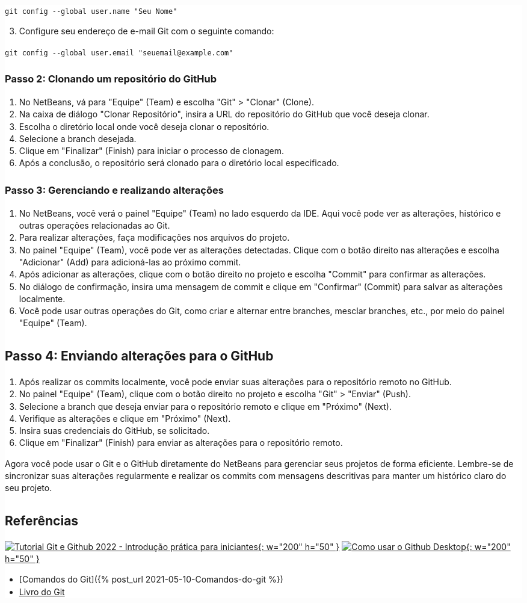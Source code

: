 `git config --global user.name "Seu Nome"`

3. Configure seu endereço de e-mail Git com o seguinte comando:

`git config --global user.email "seuemail@example.com"`

### Passo 2: Clonando um repositório do GitHub

1. No NetBeans, vá para "Equipe" (Team) e escolha "Git" > "Clonar" (Clone).
2. Na caixa de diálogo "Clonar Repositório", insira a URL do repositório do GitHub que você deseja clonar.
3. Escolha o diretório local onde você deseja clonar o repositório.
4. Selecione a branch desejada.
5. Clique em "Finalizar" (Finish) para iniciar o processo de clonagem.
6. Após a conclusão, o repositório será clonado para o diretório local especificado.

### Passo 3: Gerenciando e realizando alterações

1. No NetBeans, você verá o painel "Equipe" (Team) no lado esquerdo da IDE. Aqui você pode ver as alterações, histórico e outras operações relacionadas ao Git.
2. Para realizar alterações, faça modificações nos arquivos do projeto.
3. No painel "Equipe" (Team), você pode ver as alterações detectadas. Clique com o botão direito nas alterações e escolha "Adicionar" (Add) para adicioná-las ao próximo commit.
4. Após adicionar as alterações, clique com o botão direito no projeto e escolha "Commit" para confirmar as alterações.
5. No diálogo de confirmação, insira uma mensagem de commit e clique em "Confirmar" (Commit) para salvar as alterações localmente.
6. Você pode usar outras operações do Git, como criar e alternar entre branches, mesclar branches, etc., por meio do painel "Equipe" (Team).

## Passo 4: Enviando alterações para o GitHub

1. Após realizar os commits localmente, você pode enviar suas alterações para o repositório remoto no GitHub.
2. No painel "Equipe" (Team), clique com o botão direito no projeto e escolha "Git" > "Enviar" (Push).
3. Selecione a branch que deseja enviar para o repositório remoto e clique em "Próximo" (Next).
4. Verifique as alterações e clique em "Próximo" (Next).
5. Insira suas credenciais do GitHub, se solicitado.
6. Clique em "Finalizar" (Finish) para enviar as alterações para o repositório remoto.

Agora você pode usar o Git e o GitHub diretamente do NetBeans para gerenciar seus projetos de forma eficiente. Lembre-se de sincronizar suas alterações regularmente e realizar os commits com mensagens descritivas para manter um histórico claro do seu projeto.

## Referências

[![Tutorial Git e Github 2022 - Introdução prática para iniciantes](http://img.youtube.com/vi/_hZf1teRFNg/0.jpg){: w="200" h="50" }](http://www.youtube.com/watch?v=_hZf1teRFNg)
[![Como usar o Github Desktop](http://img.youtube.com/vi/Fj3gtbaF8WA/0.jpg){: w="200" h="50" }](http://www.youtube.com/watch?v=Fj3gtbaF8WA)

- [Comandos do Git]({% post_url 2021-05-10-Comandos-do-git %})
- [Livro do Git](https://git-scm.com/book/pt-br/v2)
